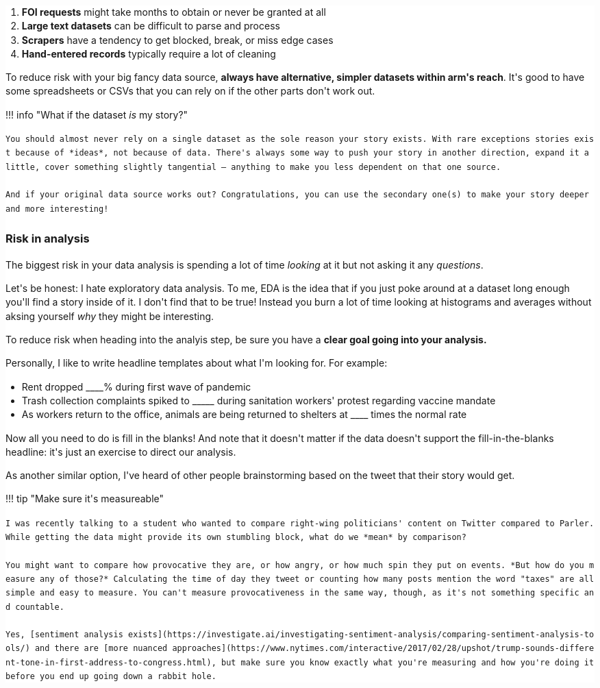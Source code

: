 1. **FOI requests** might take months to obtain or never be granted at all
2. **Large text datasets** can be difficult to parse and process
3. **Scrapers** have a tendency to get blocked, break, or miss edge cases
4. **Hand-entered records** typically require a lot of cleaning

To reduce risk with your big fancy data source, **always have alternative, simpler datasets within arm's reach**. It's good to have some spreadsheets or CSVs that you can rely on if the other parts don't work out.

!!! info "What if the dataset *is* my story?"

    You should almost never rely on a single dataset as the sole reason your story exists. With rare exceptions stories exist because of *ideas*, not because of data. There's always some way to push your story in another direction, expand it a little, cover something slightly tangential – anything to make you less dependent on that one source.
    
    And if your original data source works out? Congratulations, you can use the secondary one(s) to make your story deeper and more interesting!

### Risk in analysis

The biggest risk in your data analysis is spending a lot of time *looking* at it but not asking it any *questions*. 

Let's be honest: I hate exploratory data analysis. To me, EDA is the idea that if you just poke around at a dataset long enough you'll find a story inside of it. I don't find that to be true! Instead you burn a lot of time looking at histograms and averages without aksing yourself *why* they might be interesting.

To reduce risk when heading into the analyis step, be sure you have a **clear goal going into your analysis.**

Personally, I like to write headline templates about what I'm looking for. For example:

* Rent dropped ____% during first wave of pandemic
* Trash collection complaints spiked to _____ during sanitation workers' protest regarding vaccine mandate
* As workers return to the office, animals are being returned to shelters at ____ times the normal rate 

Now all you need to do is fill in the blanks! And note that it doesn't matter if the data doesn't support the fill-in-the-blanks headline: it's just an exercise to direct our analysis.

As another similar option, I've heard of other people brainstorming based on the tweet that their story would get.

!!! tip "Make sure it's measureable"

    I was recently talking to a student who wanted to compare right-wing politicians' content on Twitter compared to Parler. While getting the data might provide its own stumbling block, what do we *mean* by comparison?

    You might want to compare how provocative they are, or how angry, or how much spin they put on events. *But how do you measure any of those?* Calculating the time of day they tweet or counting how many posts mention the word "taxes" are all simple and easy to measure. You can't measure provocativeness in the same way, though, as it's not something specific and countable.

    Yes, [sentiment analysis exists](https://investigate.ai/investigating-sentiment-analysis/comparing-sentiment-analysis-tools/) and there are [more nuanced approaches](https://www.nytimes.com/interactive/2017/02/28/upshot/trump-sounds-different-tone-in-first-address-to-congress.html), but make sure you know exactly what you're measuring and how you're doing it before you end up going down a rabbit hole.

